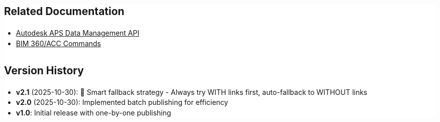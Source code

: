 ## Related Documentation

- [Autodesk APS Data Management API](https://aps.autodesk.com/en/docs/data/v2/reference/http/commands-POST/)
- [BIM 360/ACC Commands](https://aps.autodesk.com/en/docs/bim360/v1/overview/field-guide/collaboration/)

## Version History

- **v2.1** (2025-10-30): 🎯 Smart fallback strategy - Always try WITH links first, auto-fallback to WITHOUT links
- **v2.0** (2025-10-30): Implemented batch publishing for efficiency
- **v1.0**: Initial release with one-by-one publishing
